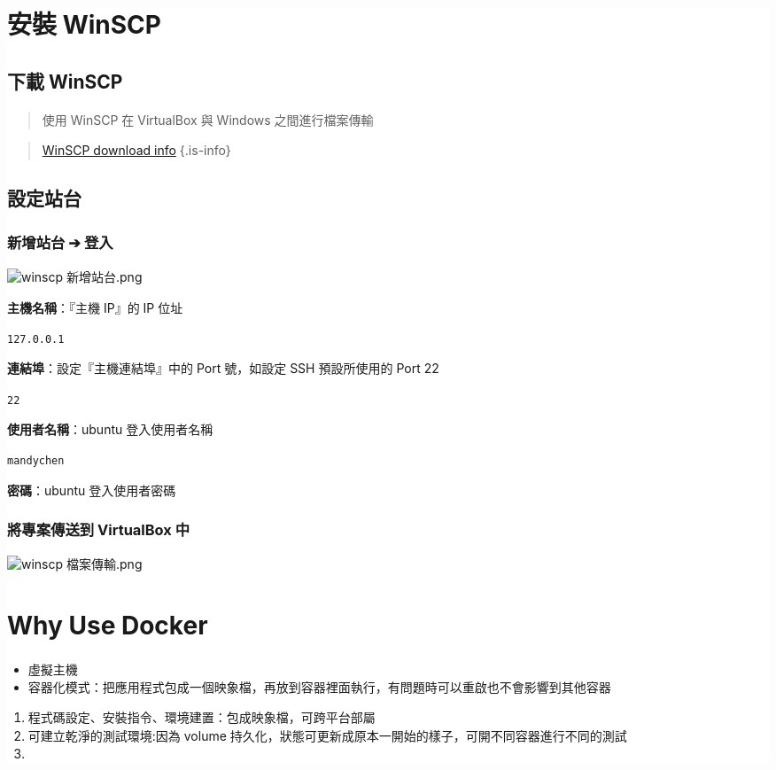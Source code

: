 # 安裝 WinSCP
## 下載 WinSCP
> 使用 WinSCP 在 VirtualBox 與 Windows 之間進行檔案傳輸

> [WinSCP download info](https://winscp.net/eng/download.php)
{.is-info}

## 設定站台
### 新增站台 ➔ 登入

![winscp 新增站台.png](http://192.168.25.60:8000/files/file_storage/3804d533.png)

**主機名稱**：『主機 IP』的 IP 位址
```
127.0.0.1
```
**連結埠**：設定『主機連結埠』中的 Port 號，如設定 SSH 預設所使用的 Port 22
```
22
```
**使用者名稱**：ubuntu 登入使用者名稱
```
mandychen
```
**密碼**：ubuntu 登入使用者密碼

### 將專案傳送到 VirtualBox 中

![winscp 檔案傳輸.png](http://192.168.25.60:8000/files/file_storage/f5b1dc3c.png)


# Why Use Docker
- 虛擬主機
- 容器化模式：把應用程式包成一個映象檔，再放到容器裡面執行，有問題時可以重啟也不會影響到其他容器
1. 程式碼設定、安裝指令、環境建置：包成映象檔，可跨平台部屬
2. 可建立乾淨的測試環境:因為 volume 持久化，狀態可更新成原本一開始的樣子，可開不同容器進行不同的測試
3. 
 
